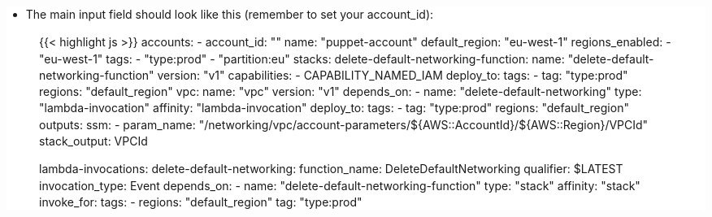 - The main input field should look like this (remember to set your account_id):

 <figure>
  {{< highlight js >}}
accounts:
  - account_id: "<YOUR_ACCOUNT_ID_WITHOUT_HYPHENS>"
    name: "puppet-account"
    default_region: "eu-west-1"
    regions_enabled:
      - "eu-west-1"
    tags:
      - "type:prod"
      - "partition:eu"
stacks:
  delete-default-networking-function:
    name: "delete-default-networking-function"
    version: "v1"
    capabilities:
      - CAPABILITY_NAMED_IAM
    deploy_to:
      tags:
        - tag: "type:prod"
          regions: "default_region"
  vpc:
    name: "vpc"
    version: "v1"
    depends_on:
      - name: "delete-default-networking" 
        type: "lambda-invocation"
        affinity: "lambda-invocation"
    deploy_to:
      tags:
        - tag: "type:prod"
          regions: "default_region"
    outputs:
      ssm: 
        - param_name: "/networking/vpc/account-parameters/${AWS::AccountId}/${AWS::Region}/VPCId"
          stack_output: VPCId
      
lambda-invocations:
  delete-default-networking:
    function_name: DeleteDefaultNetworking
    qualifier: $LATEST
    invocation_type: Event
    depends_on:
      - name: "delete-default-networking-function"
        type: "stack"
        affinity: "stack"
    invoke_for:
      tags:
        - regions: "default_region"
          tag: "type:prod"
